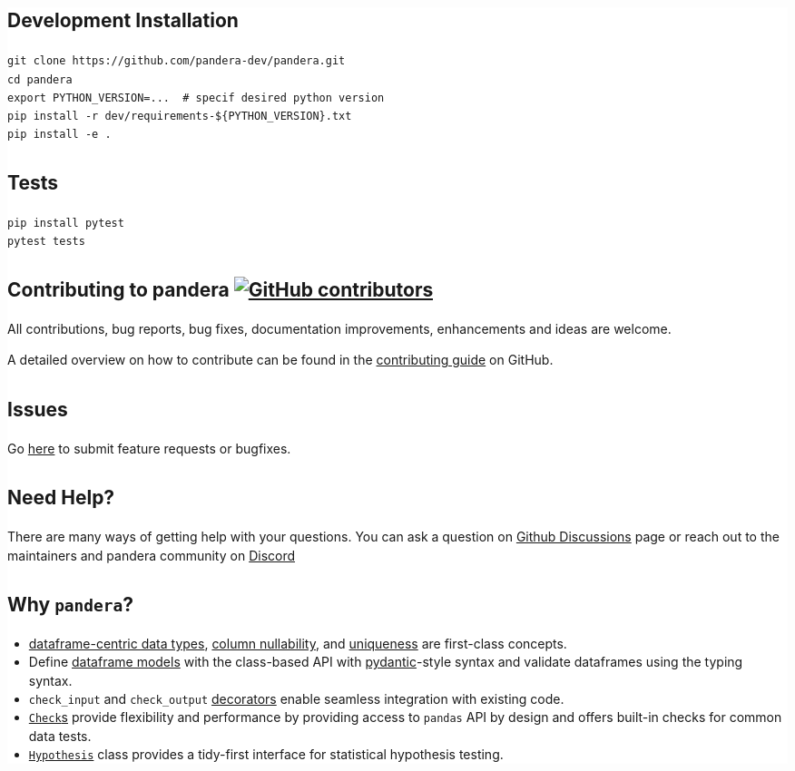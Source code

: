## Development Installation

```
git clone https://github.com/pandera-dev/pandera.git
cd pandera
export PYTHON_VERSION=...  # specif desired python version
pip install -r dev/requirements-${PYTHON_VERSION}.txt
pip install -e .
```

## Tests

```
pip install pytest
pytest tests
```

## Contributing to pandera [![GitHub contributors](https://img.shields.io/github/contributors/pandera-dev/pandera.svg?style=for-the-badge)](https://github.com/pandera-dev/pandera/graphs/contributors)

All contributions, bug reports, bug fixes, documentation improvements,
enhancements and ideas are welcome.

A detailed overview on how to contribute can be found in the
[contributing guide](https://github.com/pandera-dev/pandera/blob/main/.github/CONTRIBUTING.md)
on GitHub.

## Issues

Go [here](https://github.com/pandera-dev/pandera/issues) to submit feature
requests or bugfixes.

## Need Help?

There are many ways of getting help with your questions. You can ask a question
on [Github Discussions](https://github.com/pandera-dev/pandera/discussions/categories/q-a)
page or reach out to the maintainers and pandera community on
[Discord](https://discord.gg/vyanhWuaKB)

## Why `pandera`?

- [dataframe-centric data types](https://pandera.readthedocs.io/en/stable/dtypes.html),
  [column nullability](https://pandera.readthedocs.io/en/stable/dataframe_schemas.html#null-values-in-columns),
  and [uniqueness](https://pandera.readthedocs.io/en/stable/dataframe_schemas.html#validating-the-joint-uniqueness-of-columns)
  are first-class concepts.
- Define [dataframe models](https://pandera.readthedocs.io/en/stable/schema_models.html) with the class-based API with
  [pydantic](https://pydantic-docs.helpmanual.io/)-style syntax and validate dataframes using the typing syntax.
- `check_input` and `check_output` [decorators](https://pandera.readthedocs.io/en/stable/decorators.html#decorators-for-pipeline-integration)
  enable seamless integration with existing code.
- [`Check`s](https://pandera.readthedocs.io/en/stable/checks.html) provide flexibility and performance by providing access to `pandas`
  API by design and offers built-in checks for common data tests.
- [`Hypothesis`](https://pandera.readthedocs.io/en/stable/hypothesis.html) class provides a tidy-first interface for statistical hypothesis
  testing.